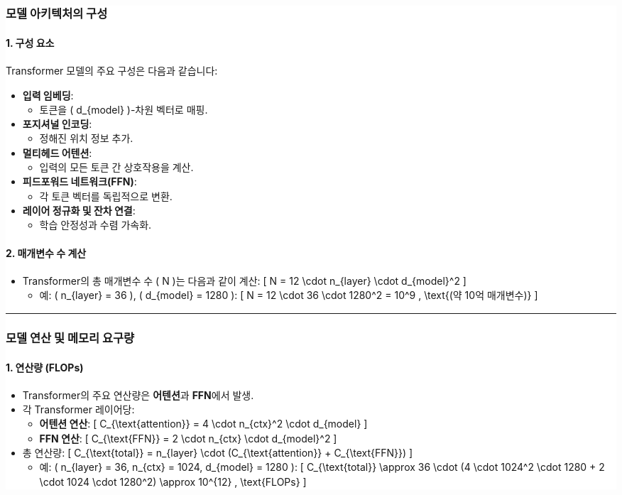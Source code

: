 
### **모델 아키텍처의 구성**

#### **1. 구성 요소**
Transformer 모델의 주요 구성은 다음과 같습니다:
- **입력 임베딩**:
  - 토큰을 \( d_{model} \)-차원 벡터로 매핑.
- **포지셔널 인코딩**:
  - 정해진 위치 정보 추가.
- **멀티헤드 어텐션**:
  - 입력의 모든 토큰 간 상호작용을 계산.
- **피드포워드 네트워크(FFN)**:
  - 각 토큰 벡터를 독립적으로 변환.
- **레이어 정규화 및 잔차 연결**:
  - 학습 안정성과 수렴 가속화.

#### **2. 매개변수 수 계산**
- Transformer의 총 매개변수 수 \( N \)는 다음과 같이 계산:
  \[
  N = 12 \cdot n_{layer} \cdot d_{model}^2
  \]
  - 예: \( n_{layer} = 36 \), \( d_{model} = 1280 \):
    \[
    N = 12 \cdot 36 \cdot 1280^2 = 10^9 \, \text{(약 10억 매개변수)}
    \]

---

### **모델 연산 및 메모리 요구량**

#### **1. 연산량 (FLOPs)**
- Transformer의 주요 연산량은 **어텐션**과 **FFN**에서 발생.
- 각 Transformer 레이어당:
  - **어텐션 연산**:
    \[
    C_{\text{attention}} = 4 \cdot n_{ctx}^2 \cdot d_{model}
    \]
  - **FFN 연산**:
    \[
    C_{\text{FFN}} = 2 \cdot n_{ctx} \cdot d_{model}^2
    \]
- 총 연산량:
  \[
  C_{\text{total}} = n_{layer} \cdot (C_{\text{attention}} + C_{\text{FFN}})
  \]
  - 예: \( n_{layer} = 36, n_{ctx} = 1024, d_{model} = 1280 \):
    \[
    C_{\text{total}} \approx 36 \cdot (4 \cdot 1024^2 \cdot 1280 + 2 \cdot 1024 \cdot 1280^2) \approx 10^{12} \, \text{FLOPs}
    \]
